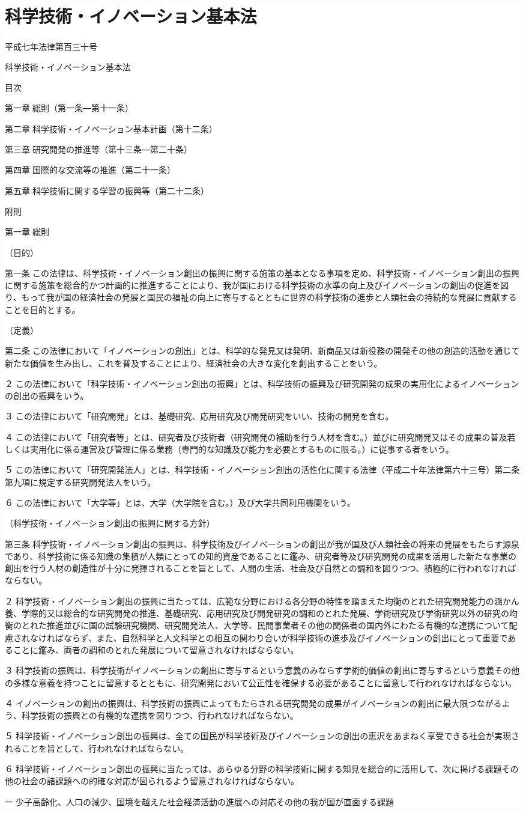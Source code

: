 # 科学技術・イノベーション基本法

平成七年法律第百三十号

科学技術・イノベーション基本法

目次

第一章 総則（第一条―第十一条）

第二章 科学技術・イノベーション基本計画（第十二条）

第三章 研究開発の推進等（第十三条―第二十条）

第四章 国際的な交流等の推進（第二十一条）

第五章 科学技術に関する学習の振興等（第二十二条）

附則

第一章 総則

（目的）

第一条 この法律は、科学技術・イノベーション創出の振興に関する施策の基本となる事項を定め、科学技術・イノベーション創出の振興に関する施策を総合的かつ計画的に推進することにより、我が国における科学技術の水準の向上及びイノベーションの創出の促進を図り、もって我が国の経済社会の発展と国民の福祉の向上に寄与するとともに世界の科学技術の進歩と人類社会の持続的な発展に貢献することを目的とする。

（定義）

第二条 この法律において「イノベーションの創出」とは、科学的な発見又は発明、新商品又は新役務の開発その他の創造的活動を通じて新たな価値を生み出し、これを普及することにより、経済社会の大きな変化を創出することをいう。

２ この法律において「科学技術・イノベーション創出の振興」とは、科学技術の振興及び研究開発の成果の実用化によるイノベーションの創出の振興をいう。

３ この法律において「研究開発」とは、基礎研究、応用研究及び開発研究をいい、技術の開発を含む。

４ この法律において「研究者等」とは、研究者及び技術者（研究開発の補助を行う人材を含む。）並びに研究開発又はその成果の普及若しくは実用化に係る運営及び管理に係る業務（専門的な知識及び能力を必要とするものに限る。）に従事する者をいう。

５ この法律において「研究開発法人」とは、科学技術・イノベーション創出の活性化に関する法律（平成二十年法律第六十三号）第二条第九項に規定する研究開発法人をいう。

６ この法律において「大学等」とは、大学（大学院を含む。）及び大学共同利用機関をいう。

（科学技術・イノベーション創出の振興に関する方針）

第三条 科学技術・イノベーション創出の振興は、科学技術及びイノベーションの創出が我が国及び人類社会の将来の発展をもたらす源泉であり、科学技術に係る知識の集積が人類にとっての知的資産であることに鑑み、研究者等及び研究開発の成果を活用した新たな事業の創出を行う人材の創造性が十分に発揮されることを旨として、人間の生活、社会及び自然との調和を図りつつ、積極的に行われなければならない。

２ 科学技術・イノベーション創出の振興に当たっては、広範な分野における各分野の特性を踏まえた均衡のとれた研究開発能力の涵かん養、学際的又は総合的な研究開発の推進、基礎研究、応用研究及び開発研究の調和のとれた発展、学術研究及び学術研究以外の研究の均衡のとれた推進並びに国の試験研究機関、研究開発法人、大学等、民間事業者その他の関係者の国内外にわたる有機的な連携について配慮されなければならず、また、自然科学と人文科学との相互の関わり合いが科学技術の進歩及びイノベーションの創出にとって重要であることに鑑み、両者の調和のとれた発展について留意されなければならない。

３ 科学技術の振興は、科学技術がイノベーションの創出に寄与するという意義のみならず学術的価値の創出に寄与するという意義その他の多様な意義を持つことに留意するとともに、研究開発において公正性を確保する必要があることに留意して行われなければならない。

４ イノベーションの創出の振興は、科学技術の振興によってもたらされる研究開発の成果がイノベーションの創出に最大限つながるよう、科学技術の振興との有機的な連携を図りつつ、行われなければならない。

５ 科学技術・イノベーション創出の振興は、全ての国民が科学技術及びイノベーションの創出の恵沢をあまねく享受できる社会が実現されることを旨として、行われなければならない。

６ 科学技術・イノベーション創出の振興に当たっては、あらゆる分野の科学技術に関する知見を総合的に活用して、次に掲げる課題その他の社会の諸課題への的確な対応が図られるよう留意されなければならない。

一 少子高齢化、人口の減少、国境を越えた社会経済活動の進展への対応その他の我が国が直面する課題
